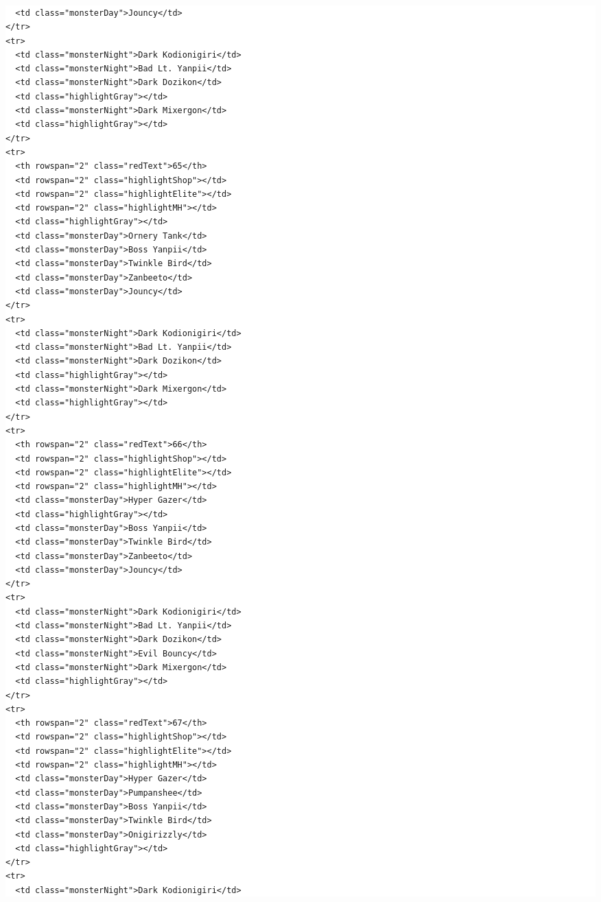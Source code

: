       <td class="monsterDay">Jouncy</td>
    </tr>
    <tr>
      <td class="monsterNight">Dark Kodionigiri</td>
      <td class="monsterNight">Bad Lt. Yanpii</td>
      <td class="monsterNight">Dark Dozikon</td>
      <td class="highlightGray"></td>
      <td class="monsterNight">Dark Mixergon</td>
      <td class="highlightGray"></td>
    </tr>
    <tr>
      <th rowspan="2" class="redText">65</th>
      <td rowspan="2" class="highlightShop"></td>
      <td rowspan="2" class="highlightElite"></td>
      <td rowspan="2" class="highlightMH"></td>
      <td class="highlightGray"></td>
      <td class="monsterDay">Ornery Tank</td>
      <td class="monsterDay">Boss Yanpii</td>
      <td class="monsterDay">Twinkle Bird</td>
      <td class="monsterDay">Zanbeeto</td>
      <td class="monsterDay">Jouncy</td>
    </tr>
    <tr>
      <td class="monsterNight">Dark Kodionigiri</td>
      <td class="monsterNight">Bad Lt. Yanpii</td>
      <td class="monsterNight">Dark Dozikon</td>
      <td class="highlightGray"></td>
      <td class="monsterNight">Dark Mixergon</td>
      <td class="highlightGray"></td>
    </tr>
    <tr>
      <th rowspan="2" class="redText">66</th>
      <td rowspan="2" class="highlightShop"></td>
      <td rowspan="2" class="highlightElite"></td>
      <td rowspan="2" class="highlightMH"></td>
      <td class="monsterDay">Hyper Gazer</td>
      <td class="highlightGray"></td>
      <td class="monsterDay">Boss Yanpii</td>
      <td class="monsterDay">Twinkle Bird</td>
      <td class="monsterDay">Zanbeeto</td>
      <td class="monsterDay">Jouncy</td>
    </tr>
    <tr>
      <td class="monsterNight">Dark Kodionigiri</td>
      <td class="monsterNight">Bad Lt. Yanpii</td>
      <td class="monsterNight">Dark Dozikon</td>
      <td class="monsterNight">Evil Bouncy</td>
      <td class="monsterNight">Dark Mixergon</td>
      <td class="highlightGray"></td>
    </tr>
    <tr>
      <th rowspan="2" class="redText">67</th>
      <td rowspan="2" class="highlightShop"></td>
      <td rowspan="2" class="highlightElite"></td>
      <td rowspan="2" class="highlightMH"></td>
      <td class="monsterDay">Hyper Gazer</td>
      <td class="monsterDay">Pumpanshee</td>
      <td class="monsterDay">Boss Yanpii</td>
      <td class="monsterDay">Twinkle Bird</td>
      <td class="monsterDay">Onigirizzly</td>
      <td class="highlightGray"></td>
    </tr>
    <tr>
      <td class="monsterNight">Dark Kodionigiri</td>